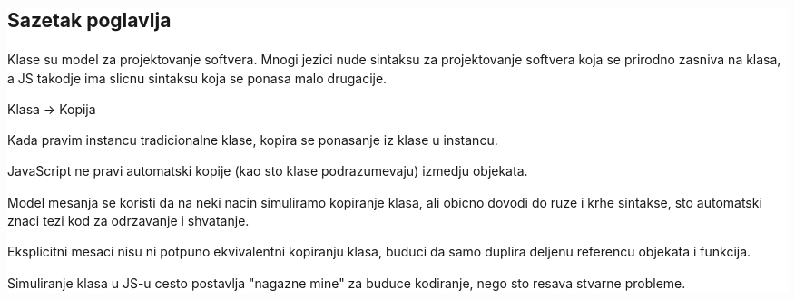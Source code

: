 ## Sazetak poglavlja

Klase su model za projektovanje softvera. Mnogi jezici nude sintaksu za projektovanje softvera koja se prirodno zasniva na klasa, a JS takodje ima slicnu sintaksu koja se ponasa malo drugacije.

Klasa -> Kopija

Kada pravim instancu tradicionalne klase, kopira se ponasanje iz klase u instancu.

JavaScript ne pravi automatski kopije (kao sto klase podrazumevaju) izmedju objekata.

Model mesanja se koristi da na neki nacin simuliramo kopiranje klasa, ali obicno dovodi do ruze i krhe sintakse, sto automatski znaci tezi kod za odrzavanje i shvatanje.

Eksplicitni mesaci nisu ni potpuno ekvivalentni kopiranju klasa, buduci da samo duplira deljenu referencu objekata i funkcija.

Simuliranje klasa u JS-u cesto postavlja "nagazne mine" za buduce kodiranje, nego sto resava stvarne probleme.

